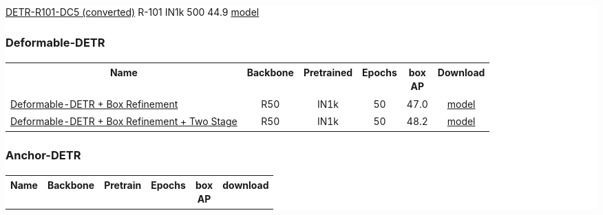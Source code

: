  <tr><td align="left"><a href="https://github.com/IDEA-Research/detrex/blob/main/projects/detr/configs/detr_r101_dc5_300ep.py">DETR-R101-DC5 (converted)</a></td>
<td align="center">R-101</td>
<td align="center">IN1k</td>
<td align="center">500</td>
<td align="center">44.9</td>
<td align="center"> <a href="https://github.com/IDEA-Research/detrex-storage/releases/download/v0.3.0/converted_detr_r101_dc5.pth">model</a></td>
</tr>
</tbody></table>

### Deformable-DETR
<table class="docutils"><tbody>


<th valign="bottom">Name</th>
<th valign="bottom">Backbone</th>
<th valign="bottom">Pretrained</th>
<th valign="bottom">Epochs</th>
<th valign="bottom">box<br/>AP</th>
<th valign="bottom">Download</th>

 <tr><td align="left"> <a href="https://github.com/IDEA-Research/detrex/blob/main/projects/deformable_detr/configs/deformable_detr_r50_with_box_refinement_50ep.py"> Deformable-DETR + Box Refinement </a> </td>
<td align="center">R50</td>
<td align="center">IN1k</td>
<td align="center">50</td>
<td align="center">47.0</td>
<td align="center"> <a href="https://github.com/IDEA-Research/detrex-storage/releases/download/v0.1.1/deformable_detr_with_box_refinement_50ep_new.pth"> model </a></td>
</tr>
 <tr><td align="left"> <a href="https://github.com/IDEA-Research/detrex/blob/main/projects/deformable_detr/configs/deformable_detr_r50_two_stage_50ep.py"> Deformable-DETR + Box Refinement + Two Stage </a> </td>
<td align="center">R50</td>
<td align="center">IN1k</td>
<td align="center">50</td>
<td align="center">48.2</td>
<td align="center"> <a href="https://github.com/IDEA-Research/detrex-storage/releases/download/v0.1.1/deformable_detr_r50_two_stage_50ep_new.pth"> model </a></td>
</tr>
</tbody></table>


### Anchor-DETR
<table class="docutils"><tbody>


<th valign="bottom">Name</th>
<th valign="bottom">Backbone</th>
<th valign="bottom">Pretrain</th>
<th valign="bottom">Epochs</th>
<th valign="bottom">box<br/>AP</th>
<th valign="bottom">download</th>
